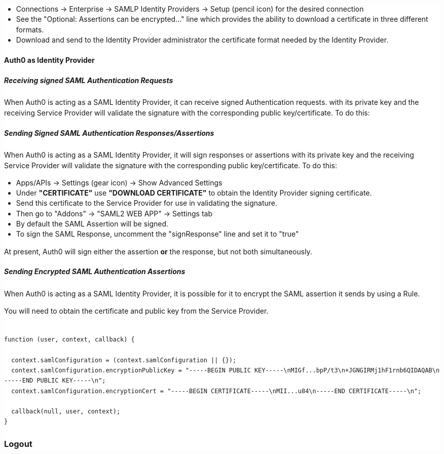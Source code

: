 * Connections -> Enterprise -> SAMLP Identity Providers -> Setup (pencil icon) for the desired connection
* See the "Optional: Assertions can be encrypted..." line which provides the ability to download a certificate in three different formats.
* Download and send to the Identity Provider administrator the certificate format needed by the Identity Provider.


#### Auth0 as Identity Provider

##### Receiving signed SAML Authentication Requests

When Auth0 is acting as a SAML Identity Provider, it can receive signed Authentication requests. with its private key and the receiving Service Provider will validate the signature with the corresponding public key/certificate.  To do this:

##### Sending Signed SAML Authentication Responses/Assertions

When Auth0 is acting as a SAML Identity Provider, it will sign responses or assertions with its private key and the receiving Service Provider will validate the signature with the corresponding public key/certificate.  To do this:

* Apps/APIs -> Settings (gear icon) -> Show Advanced Settings
* Under **"CERTIFICATE"** use **"DOWNLOAD CERTIFICATE"** to obtain the Identity Provider signing certificate.
* Send this certificate to the Service Provider for use in validating the signature.
* Then go to "Addons" -> "SAML2 WEB APP" -> Settings tab
* By default the SAML Assertion will be signed.
* To sign the SAML Response, uncomment the "signResponse" line and set it to "true"

At present, Auth0 will sign either the assertion **or** the response, but not both simultaneously.


##### Sending Encrypted SAML Authentication Assertions

When Auth0 is acting as a SAML Identity Provider, it is possible for it to encrypt the SAML assertion it sends by using a Rule.

You will need to obtain the certificate and public key from the Service Provider.

```

function (user, context, callback) {

  context.samlConfiguration = (context.samlConfiguration || {});
  context.samlConfiguration.encryptionPublicKey = "-----BEGIN PUBLIC KEY-----\nMIGf...bpP/t3\n+JGNGIRMj1hF1rnb6QIDAQAB\n-----END PUBLIC KEY-----\n";
  context.samlConfiguration.encryptionCert = "-----BEGIN CERTIFICATE-----\nMII...u84\n-----END CERTIFICATE-----\n";

  callback(null, user, context);
}
```
### Logout
